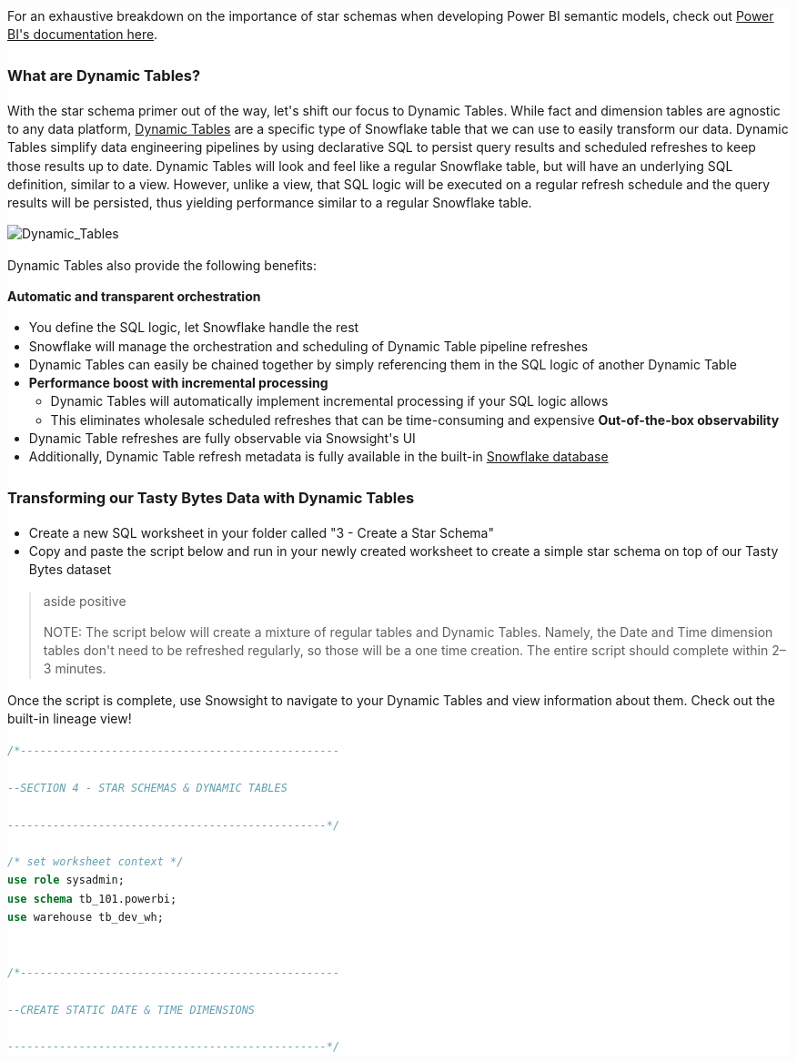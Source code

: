 For an exhaustive breakdown on the importance of star schemas when developing Power BI semantic models, check out [Power BI's documentation here](https://learn.microsoft.com/en-us/power-bi/guidance/star-schema).

### What are Dynamic Tables?

With the star schema primer out of the way, let's shift our focus to Dynamic Tables. While fact and dimension tables are agnostic to any data platform, [Dynamic Tables](https://docs.snowflake.com/en/user-guide/dynamic-tables-intro) are a specific type of Snowflake table that we can use to easily transform our data. Dynamic Tables simplify data engineering pipelines by using declarative SQL to persist query results and scheduled refreshes to keep those results up to date. Dynamic Tables will look and feel like a regular Snowflake table, but will have an underlying SQL definition, similar to a view. However, unlike a view, that SQL logic will be executed on a regular refresh schedule and the query results will be persisted, thus yielding performance similar to a regular Snowflake table.

![Dynamic_Tables](assets/Dynamic_Tables.png)

Dynamic Tables also provide the following benefits:

**Automatic and transparent orchestration**

- You define the SQL logic, let Snowflake handle the rest
- Snowflake will manage the orchestration and scheduling of Dynamic Table pipeline refreshes
- Dynamic Tables can easily be chained together by simply referencing them in the SQL logic of another Dynamic Table
- **Performance boost with incremental processing**
  - Dynamic Tables will automatically implement incremental processing if your SQL logic allows
  - This eliminates wholesale scheduled refreshes that can be time-consuming and expensive
    **Out-of-the-box observability**
- Dynamic Table refreshes are fully observable via Snowsight's UI
- Additionally, Dynamic Table refresh metadata is fully available in the built-in [Snowflake database](https://docs.snowflake.com/en/sql-reference/snowflake-db)

### Transforming our Tasty Bytes Data with Dynamic Tables

- Create a new SQL worksheet in your folder called "3 - Create a Star Schema"
- Copy and paste the script below and run in your newly created worksheet to create a simple star schema on top of our Tasty Bytes dataset

> aside positive
>
> NOTE: The script below will create a mixture of regular tables and Dynamic Tables. Namely, the Date and Time dimension tables don't need to be refreshed regularly, so those will be a one time creation. The entire script should complete within 2–3 minutes.

Once the script is complete, use Snowsight to navigate to your Dynamic Tables and view information about them. Check out the built-in lineage view!

```SQL
/*-------------------------------------------------

--SECTION 4 - STAR SCHEMAS & DYNAMIC TABLES

-------------------------------------------------*/

/* set worksheet context */
use role sysadmin;
use schema tb_101.powerbi;
use warehouse tb_dev_wh;


/*-------------------------------------------------

--CREATE STATIC DATE & TIME DIMENSIONS

-------------------------------------------------*/

```